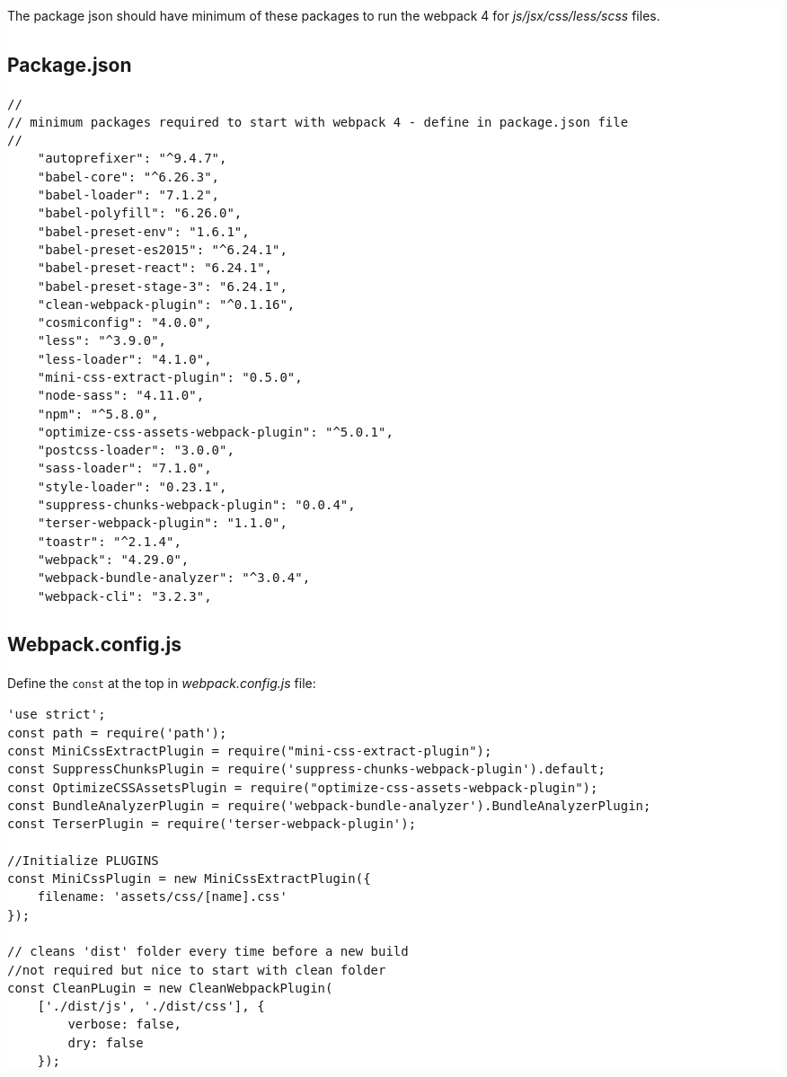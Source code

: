 <p>The package json should have minimum of these packages to run the webpack 4 for <em>js/jsx/css/less/scss</em> files.</p>

<h2>Package.json</h2>

<pre lang="jscript">
//
// minimum packages required to start with webpack 4 - define in package.json file
// 
    &quot;autoprefixer&quot;: &quot;^9.4.7&quot;,
    &quot;babel-core&quot;: &quot;^6.26.3&quot;,
    &quot;babel-loader&quot;: &quot;7.1.2&quot;,
    &quot;babel-polyfill&quot;: &quot;6.26.0&quot;,
    &quot;babel-preset-env&quot;: &quot;1.6.1&quot;,
    &quot;babel-preset-es2015&quot;: &quot;^6.24.1&quot;,
    &quot;babel-preset-react&quot;: &quot;6.24.1&quot;,
    &quot;babel-preset-stage-3&quot;: &quot;6.24.1&quot;,
    &quot;clean-webpack-plugin&quot;: &quot;^0.1.16&quot;,
    &quot;cosmiconfig&quot;: &quot;4.0.0&quot;,
    &quot;less&quot;: &quot;^3.9.0&quot;,
    &quot;less-loader&quot;: &quot;4.1.0&quot;,
    &quot;mini-css-extract-plugin&quot;: &quot;0.5.0&quot;,
    &quot;node-sass&quot;: &quot;4.11.0&quot;,
    &quot;npm&quot;: &quot;^5.8.0&quot;,
    &quot;optimize-css-assets-webpack-plugin&quot;: &quot;^5.0.1&quot;,
    &quot;postcss-loader&quot;: &quot;3.0.0&quot;,
    &quot;sass-loader&quot;: &quot;7.1.0&quot;,
    &quot;style-loader&quot;: &quot;0.23.1&quot;,
    &quot;suppress-chunks-webpack-plugin&quot;: &quot;0.0.4&quot;,
    &quot;terser-webpack-plugin&quot;: &quot;1.1.0&quot;,
    &quot;toastr&quot;: &quot;^2.1.4&quot;,
    &quot;webpack&quot;: &quot;4.29.0&quot;,
    &quot;webpack-bundle-analyzer&quot;: &quot;^3.0.4&quot;,
    &quot;webpack-cli&quot;: &quot;3.2.3&quot;,</pre>

<h2>Webpack.config.js</h2>

<p>Define the <code>const</code> at the top in <em>webpack.config.js</em> file:</p>

<pre lang="jscript">
&#39;use strict&#39;;
const path = require(&#39;path&#39;);
const MiniCssExtractPlugin = require(&quot;mini-css-extract-plugin&quot;);
const SuppressChunksPlugin = require(&#39;suppress-chunks-webpack-plugin&#39;).default;
const OptimizeCSSAssetsPlugin = require(&quot;optimize-css-assets-webpack-plugin&quot;);
const BundleAnalyzerPlugin = require(&#39;webpack-bundle-analyzer&#39;).BundleAnalyzerPlugin;
const TerserPlugin = require(&#39;terser-webpack-plugin&#39;);

//Initialize PLUGINS
const MiniCssPlugin = new MiniCssExtractPlugin({
    filename: &#39;assets/css/[name].css&#39;
});

// cleans &#39;dist&#39; folder every time before a new build
//not required but nice to start with clean folder
const CleanPLugin = new CleanWebpackPlugin(
    [&#39;./dist/js&#39;, &#39;./dist/css&#39;], {
        verbose: false,
        dry: false
    });</pre>
